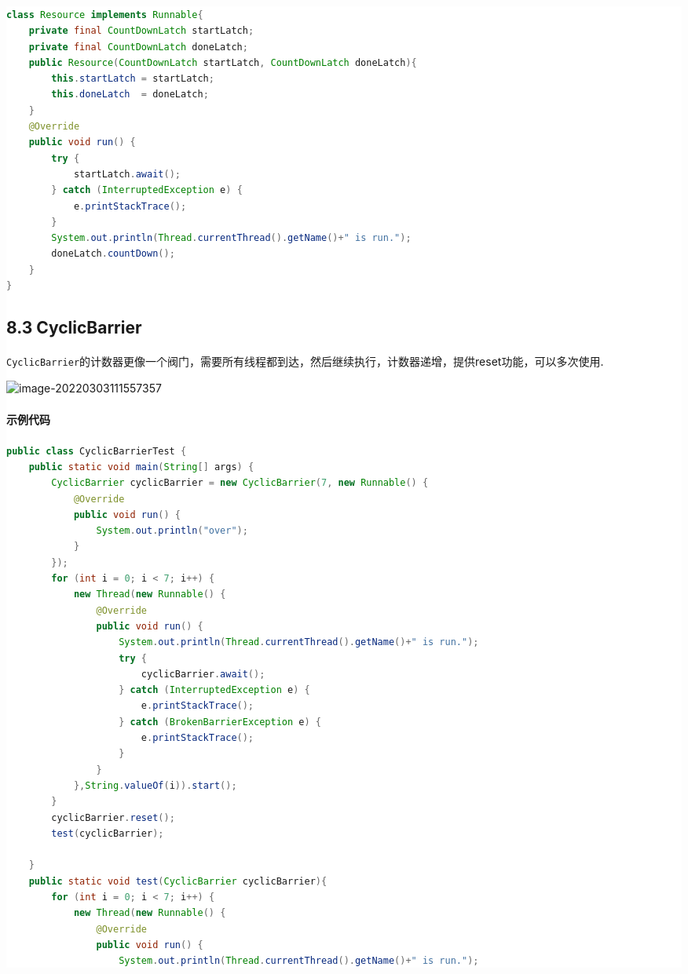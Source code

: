 ```java
class Resource implements Runnable{
    private final CountDownLatch startLatch;
    private final CountDownLatch doneLatch;
    public Resource(CountDownLatch startLatch, CountDownLatch doneLatch){
        this.startLatch = startLatch;
        this.doneLatch  = doneLatch;
    }
    @Override
    public void run() {
        try {
            startLatch.await();
        } catch (InterruptedException e) {
            e.printStackTrace();
        }
        System.out.println(Thread.currentThread().getName()+" is run.");
        doneLatch.countDown();
    }
}
```

## 8.3 CyclicBarrier  

`CyclicBarrier`的计数器更像一个阀门，需要所有线程都到达，然后继续执行，计数器递增，提供reset功能，可以多次使用.

![image-20220303111557357](C:\Users\jinhu\AppData\Roaming\Typora\typora-user-images\image-20220303111557357.png)



#### 示例代码

~~~java
public class CyclicBarrierTest {
    public static void main(String[] args) {
        CyclicBarrier cyclicBarrier = new CyclicBarrier(7, new Runnable() {
            @Override
            public void run() {
                System.out.println("over");
            }
        });
        for (int i = 0; i < 7; i++) {
            new Thread(new Runnable() {
                @Override
                public void run() {
                    System.out.println(Thread.currentThread().getName()+" is run.");
                    try {
                        cyclicBarrier.await();
                    } catch (InterruptedException e) {
                        e.printStackTrace();
                    } catch (BrokenBarrierException e) {
                        e.printStackTrace();
                    }
                }
            },String.valueOf(i)).start();
        }
        cyclicBarrier.reset();
        test(cyclicBarrier);

    }
    public static void test(CyclicBarrier cyclicBarrier){
        for (int i = 0; i < 7; i++) {
            new Thread(new Runnable() {
                @Override
                public void run() {
                    System.out.println(Thread.currentThread().getName()+" is run.");
~~~